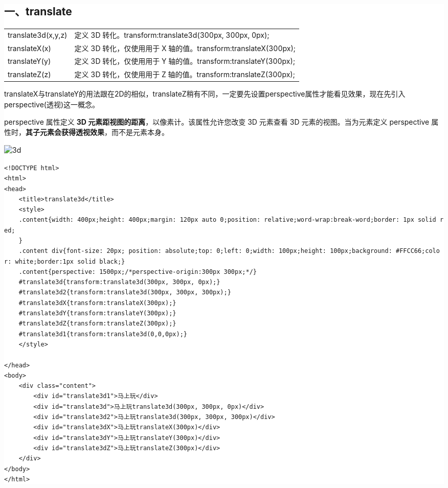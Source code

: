## 一、translate

<table>
    <tr>
        <td>translate3d(x,y,z)</td>
        <td>定义 3D 转化。transform:translate3d(300px, 300px, 0px);</td>
    </tr>
    <tr>
        <td>translateX(x)</td>
        <td>定义 3D 转化，仅使用用于 X 轴的值。transform:translateX(300px);</td>
    </tr>
    <tr>
        <td>translateY(y)</td>
        <td>定义 3D 转化，仅使用用于 Y 轴的值。transform:translateY(300px);</td>
    </tr>
    <tr>
        <td>translateZ(z)</td>
        <td>定义 3D 转化，仅使用用于 Z 轴的值。transform:translateZ(300px);</td>
    </tr>
</table>

translateX与translateY的用法跟在2D的相似，translateZ稍有不同，一定要先设置perspective属性才能看见效果，现在先引入perspective(透视)这一概念。

perspective 属性定义 <b>3D 元素距视图的距离</b>，以像素计。该属性允许您改变 3D 元素查看 3D 元素的视图。当为元素定义 perspective 属性时，<b>其子元素会获得透视效果</b>，而不是元素本身。

![3d](http://7xtflp.com1.z0.glb.clouddn.com/css3-transform-translate3d1.png "3d")

```
<!DOCTYPE html>
<html>
<head>
    <title>translate3d</title>
    <style>
    .content{width: 400px;height: 400px;margin: 120px auto 0;position: relative;word-wrap:break-word;border: 1px solid red;
    }
    .content div{font-size: 20px; position: absolute;top: 0;left: 0;width: 100px;height: 100px;background: #FFCC66;color: white;border:1px solid black;}
    .content{perspective: 1500px;/*perspective-origin:300px 300px;*/}
    #translate3d{transform:translate3d(300px, 300px, 0px);}
    #translate3d2{transform:translate3d(300px, 300px, 300px);}
    #translate3dX{transform:translateX(300px);}
    #translate3dY{transform:translateY(300px);}
    #translate3dZ{transform:translateZ(300px);}
    #translate3d1{transform:translate3d(0,0,0px);}
    </style>
 
</head>
<body>
    <div class="content">
        <div id="translate3d1">马上玩</div>
        <div id="translate3d">马上玩translate3d(300px, 300px, 0px)</div>
        <div id="translate3d2">马上玩translate3d(300px, 300px, 300px)</div>
        <div id="translate3dX">马上玩translateX(300px)</div>
        <div id="translate3dY">马上玩translateY(300px)</div>
        <div id="translate3dZ">马上玩translateZ(300px)</div>
    </div>
</body>
</html>
```
